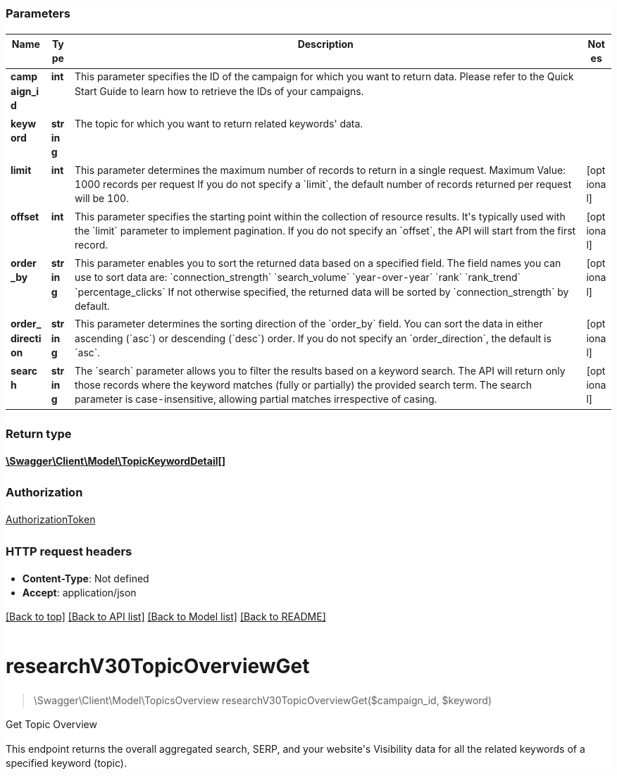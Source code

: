 ### Parameters

Name | Type | Description  | Notes
------------- | ------------- | ------------- | -------------
 **campaign_id** | **int**| This parameter specifies the ID of the campaign for which you want to return data.   Please refer to the Quick Start Guide to learn how to retrieve the IDs of your campaigns. |
 **keyword** | **string**| The topic for which you want to return related keywords&#x27; data. |
 **limit** | **int**| This parameter determines the maximum number of records to return in a single request.   Maximum Value: 1000 records per request  If you do not specify a &#x60;limit&#x60;, the default number of records returned per request will be 100. | [optional]
 **offset** | **int**| This parameter specifies the starting point within the collection of resource results. It&#x27;s typically used with the &#x60;limit&#x60; parameter to implement pagination.  If you do not specify an &#x60;offset&#x60;, the API will start from the first record. | [optional]
 **order_by** | **string**| This parameter enables you to sort the returned data based on a specified field.  The field names you can use to sort data are:  &#x60;connection_strength&#x60;  &#x60;search_volume&#x60;  &#x60;year-over-year&#x60;  &#x60;rank&#x60;  &#x60;rank_trend&#x60;  &#x60;percentage_clicks&#x60;  If not otherwise specified, the returned data will be sorted by &#x60;connection_strength&#x60; by default. | [optional]
 **order_direction** | **string**| This parameter determines the sorting direction of the &#x60;order_by&#x60; field. You can sort the data in either ascending (&#x60;asc&#x60;) or descending (&#x60;desc&#x60;) order.  If you do not specify an &#x60;order_direction&#x60;, the default is &#x60;asc&#x60;. | [optional]
 **search** | **string**| The &#x60;search&#x60; parameter allows you to filter the results based on a keyword search. The API will return only those records where the keyword matches (fully or partially) the provided search term. The search parameter is case-insensitive, allowing partial matches irrespective of casing. | [optional]

### Return type

[**\Swagger\Client\Model\TopicKeywordDetail[]**](../Model/TopicKeywordDetail.md)

### Authorization

[AuthorizationToken](../../README.md#AuthorizationToken)

### HTTP request headers

 - **Content-Type**: Not defined
 - **Accept**: application/json

[[Back to top]](#) [[Back to API list]](../../README.md#documentation-for-api-endpoints) [[Back to Model list]](../../README.md#documentation-for-models) [[Back to README]](../../README.md)

# **researchV30TopicOverviewGet**
> \Swagger\Client\Model\TopicsOverview researchV30TopicOverviewGet($campaign_id, $keyword)

Get Topic Overview

This endpoint returns the overall aggregated search, SERP, and your website's Visibility data for all the related keywords of a specified keyword (topic).

